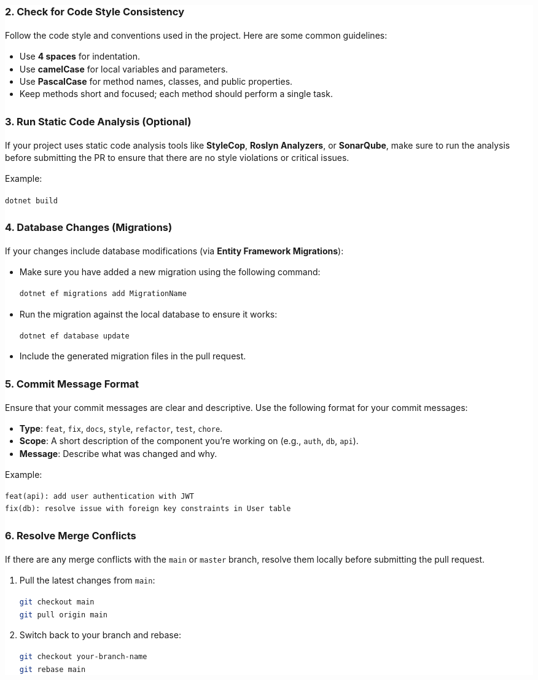 ### 2. **Check for Code Style Consistency**
Follow the code style and conventions used in the project. Here are some common guidelines:
- Use **4 spaces** for indentation.
- Use **camelCase** for local variables and parameters.
- Use **PascalCase** for method names, classes, and public properties.
- Keep methods short and focused; each method should perform a single task.

### 3. **Run Static Code Analysis (Optional)**
If your project uses static code analysis tools like **StyleCop**, **Roslyn Analyzers**, or **SonarQube**, make sure to run the analysis before submitting the PR to ensure that there are no style violations or critical issues.

Example:
```bash
dotnet build
```

### 4. **Database Changes (Migrations)**
If your changes include database modifications (via **Entity Framework Migrations**):
- Make sure you have added a new migration using the following command:
  ```bash
  dotnet ef migrations add MigrationName
  ```
- Run the migration against the local database to ensure it works:
  ```bash
  dotnet ef database update
  ```
- Include the generated migration files in the pull request.

### 5. **Commit Message Format**
Ensure that your commit messages are clear and descriptive. Use the following format for your commit messages:

- **Type**: `feat`, `fix`, `docs`, `style`, `refactor`, `test`, `chore`.
- **Scope**: A short description of the component you’re working on (e.g., `auth`, `db`, `api`).
- **Message**: Describe what was changed and why.

Example:
```
feat(api): add user authentication with JWT
fix(db): resolve issue with foreign key constraints in User table
```

### 6. **Resolve Merge Conflicts**
If there are any merge conflicts with the `main` or `master` branch, resolve them locally before submitting the pull request.

1. Pull the latest changes from `main`:
   ```bash
   git checkout main
   git pull origin main
   ```
2. Switch back to your branch and rebase:
   ```bash
   git checkout your-branch-name
   git rebase main
   ```
